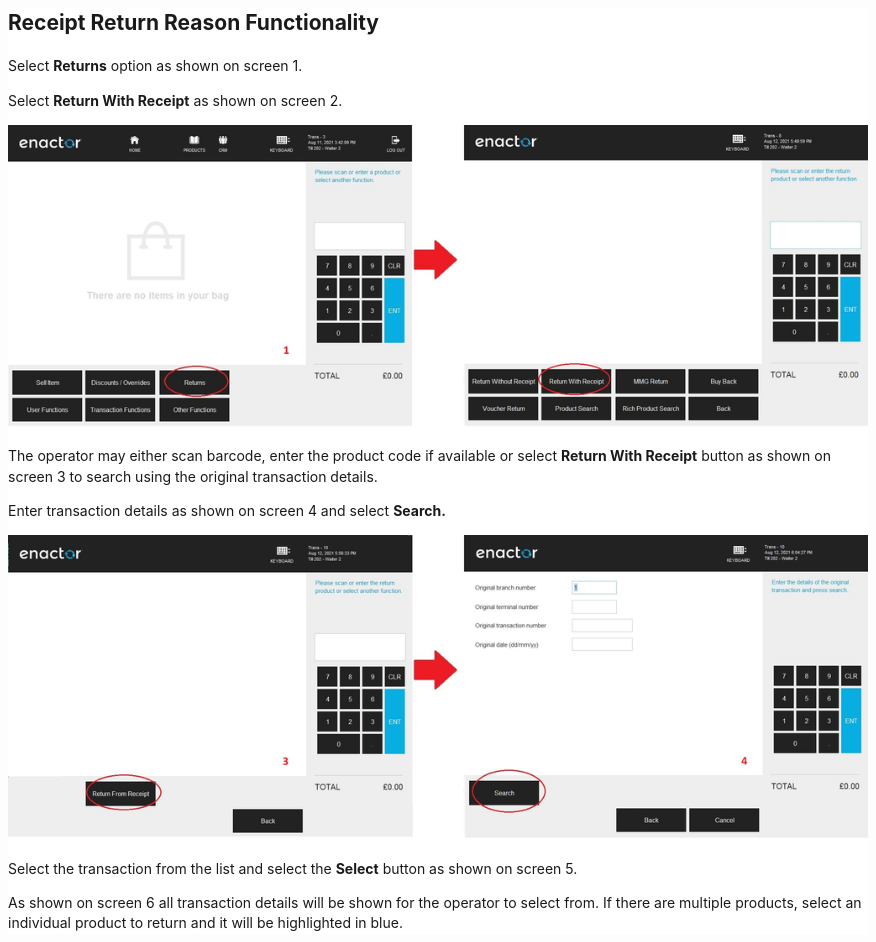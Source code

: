 ## Receipt Return Reason Functionality 

Select **Returns** option as shown on screen 1.

Select **Return With Receipt** as shown on screen 2.

![Graphical user interface, application Description automatically generated](./returns/media/image31.jpg)

The operator may either scan barcode, enter the product code if
available or select **Return With Receipt** button as shown on screen 3
to search using the original transaction details.

Enter transaction details as shown on screen 4 and select **Search.**

![Graphical user interface, application Description automatically generated](./returns/media/image32.jpg)

Select the transaction from the list and select the **Select** button as
shown on screen 5.

As shown on screen 6 all transaction details will be shown for the
operator to select from. If there are multiple products, select an
individual product to return and it will be highlighted in blue.
